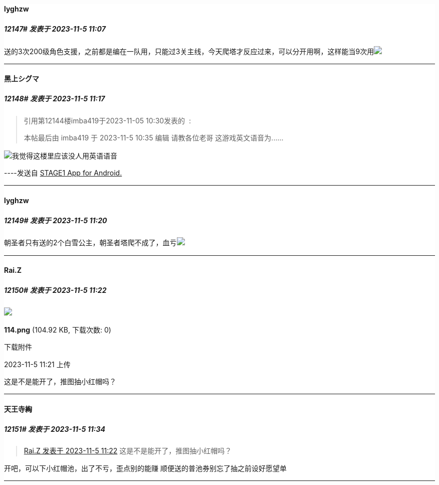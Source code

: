 ####  lyghzw  
##### 12147#       发表于 2023-11-5 11:07

送的3次200级角色支援，之前都是编在一队用，只能过3关主线，今天爬塔才反应过来，可以分开用啊，这样能当9次用<img src="https://static.saraba1st.com/image/smiley/face2017/067.png" referrerpolicy="no-referrer">


*****

####  黑上シグマ  
##### 12148#       发表于 2023-11-5 11:17

<blockquote>引用第12144楼imba419于2023-11-05 10:30发表的  :

本帖最后由 imba419 于 2023-11-5 10:35 编辑 请教各位老哥 这游戏英文语音为......</blockquote>
<img src="https://static.saraba1st.com/image/smiley/face2017/001.png" referrerpolicy="no-referrer">我觉得这楼里应该没人用英语语音

----发送自 [STAGE1 App for Android.](http://stage1.5j4m.com/?1.37)

*****

####  lyghzw  
##### 12149#       发表于 2023-11-5 11:20

朝圣者只有送的2个白雪公主，朝圣者塔爬不成了，血亏<img src="https://static.saraba1st.com/image/smiley/face2017/067.png" referrerpolicy="no-referrer">

*****

####  Rai.Z  
##### 12150#       发表于 2023-11-5 11:22

<img src="https://img.saraba1st.com/forum/202311/05/112134ly33ulhddynvsstb.png" referrerpolicy="no-referrer">

<strong>114.png</strong> (104.92 KB, 下载次数: 0)

下载附件

2023-11-5 11:21 上传

这是不是能开了，推图抽小红帽吗？


*****

####  天王寺綯  
##### 12151#       发表于 2023-11-5 11:34

<blockquote><a href="httphttps://bbs.saraba1st.com/2b/forum.php?mod=redirect&amp;goto=findpost&amp;pid=62942913&amp;ptid=2059365" target="_blank">Rai.Z 发表于 2023-11-5 11:22</a>
这是不是能开了，推图抽小红帽吗？</blockquote>
开吧，可以下小红帽池，出了不亏，歪点别的能赚
顺便送的普池券别忘了抽之前设好愿望单


*****
